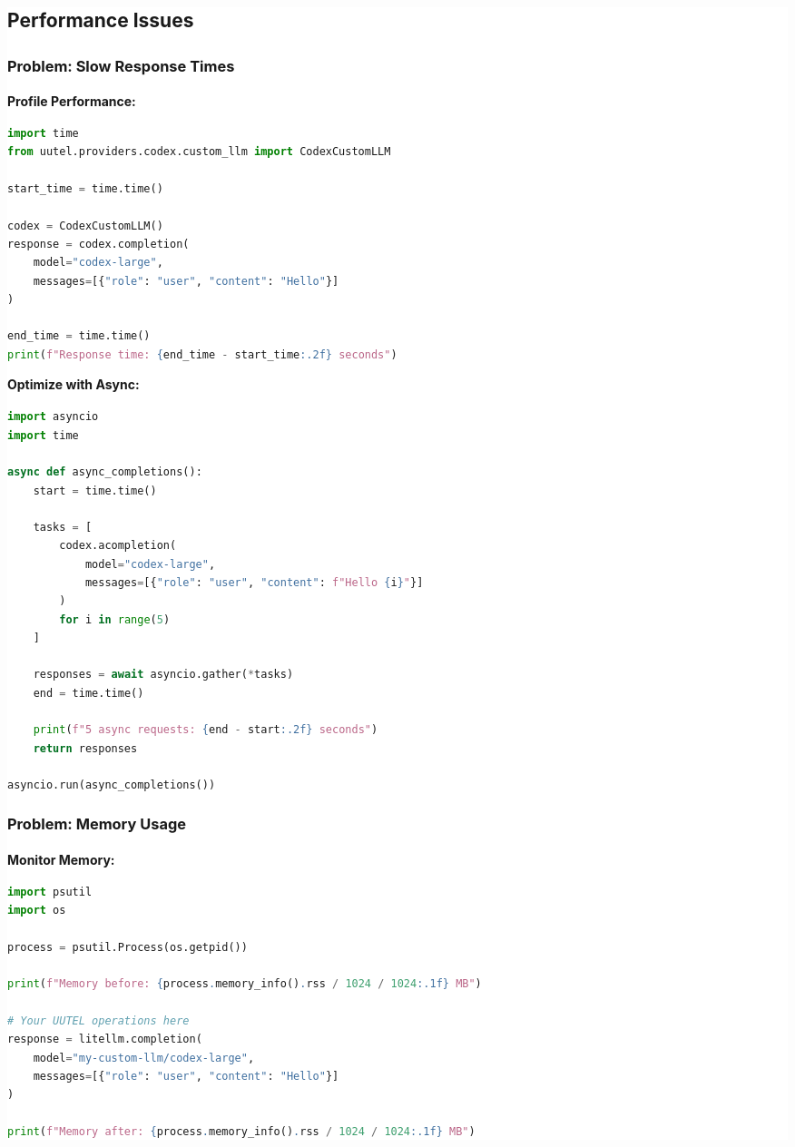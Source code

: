 
## Performance Issues

### Problem: Slow Response Times

**Profile Performance:**
```python
import time
from uutel.providers.codex.custom_llm import CodexCustomLLM

start_time = time.time()

codex = CodexCustomLLM()
response = codex.completion(
    model="codex-large",
    messages=[{"role": "user", "content": "Hello"}]
)

end_time = time.time()
print(f"Response time: {end_time - start_time:.2f} seconds")
```

**Optimize with Async:**
```python
import asyncio
import time

async def async_completions():
    start = time.time()

    tasks = [
        codex.acompletion(
            model="codex-large",
            messages=[{"role": "user", "content": f"Hello {i}"}]
        )
        for i in range(5)
    ]

    responses = await asyncio.gather(*tasks)
    end = time.time()

    print(f"5 async requests: {end - start:.2f} seconds")
    return responses

asyncio.run(async_completions())
```

### Problem: Memory Usage

**Monitor Memory:**
```python
import psutil
import os

process = psutil.Process(os.getpid())

print(f"Memory before: {process.memory_info().rss / 1024 / 1024:.1f} MB")

# Your UUTEL operations here
response = litellm.completion(
    model="my-custom-llm/codex-large",
    messages=[{"role": "user", "content": "Hello"}]
)

print(f"Memory after: {process.memory_info().rss / 1024 / 1024:.1f} MB")
```